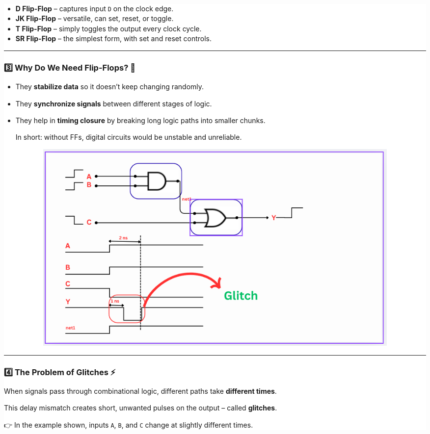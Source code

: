 - **D Flip-Flop** – captures input `D` on the clock edge.
- **JK Flip-Flop** – versatile, can set, reset, or toggle.
- **T Flip-Flop** – simply toggles the output every clock cycle.
- **SR Flip-Flop** – the simplest form, with set and reset controls.

---

### 3️⃣ Why Do We Need Flip-Flops? 🤔

- They **stabilize data** so it doesn’t keep changing randomly.
- They **synchronize signals** between different stages of logic.
- They help in **timing closure** by breaking long logic paths into smaller chunks.
    
    In short: without FFs, digital circuits would be unstable and unreliable.
    
<p align="center">
  <img src="./IMAGES/18.png" width="700" alt="image 18"/>
</p>
    

---

### 4️⃣ The Problem of Glitches ⚡

When signals pass through combinational logic, different paths take **different times**.

This delay mismatch creates short, unwanted pulses on the output – called **glitches**.

👉 In the example shown, inputs `A`, `B`, and `C` change at slightly different times.

